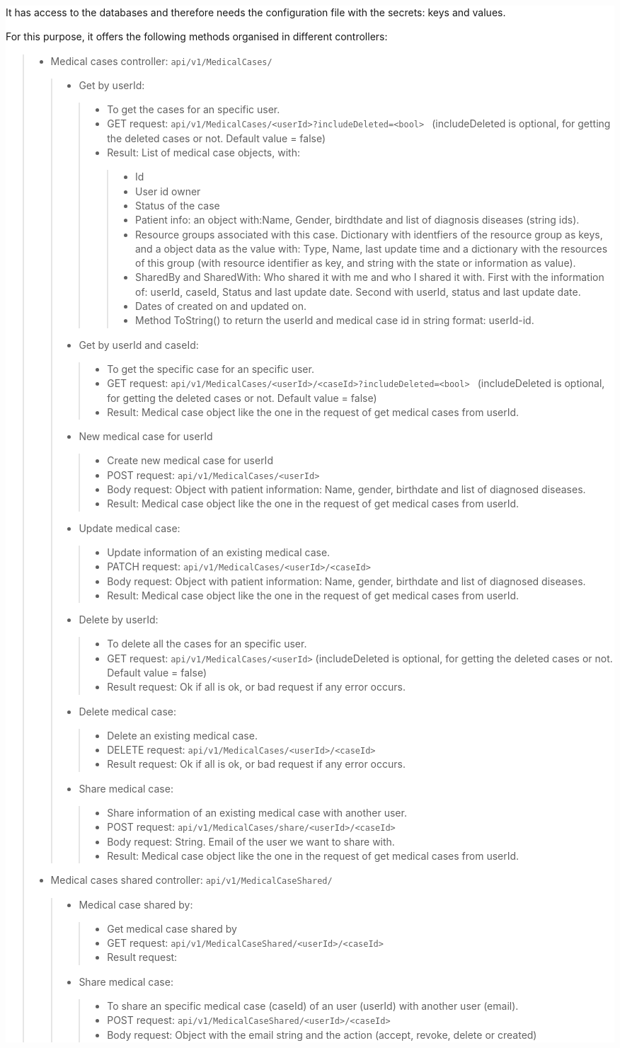 It has access to the databases and therefore needs the configuration file with the secrets: keys and values.

For this purpose, it offers the following methods organised in different controllers:
>- Medical cases controller: ``` api/v1/MedicalCases/ ```
>>- Get by userId:
>>>- To get the cases for an specific user.
>>>- GET request: ```api/v1/MedicalCases/<userId>?includeDeleted=<bool> ``` (includeDeleted is optional, for getting the deleted cases or not. Default value = false)
>>>- Result: List of medical case objects, with:
>>>>- Id
>>>>- User id owner
>>>>- Status of the case
>>>>- Patient info: an object with:Name, Gender, birdthdate and list of diagnosis diseases (string ids).
>>>>- Resource groups associated with this case. Dictionary with identfiers of the resource group as keys, and a object data as the value with: Type, Name, last update time and a dictionary with the resources of this group (with resource identifier as key, and string with the state or information as value).
>>>>- SharedBy and SharedWith: Who shared it with me and who I shared it with. First with the information of: userId, caseId, Status and last update date. Second with userId, status and last update date.
>>>>- Dates of created on and updated on.
>>>>- Method ToString() to return the userId and medical case id in string format: userId-id.
>>- Get by userId and caseId:
>>>- To get the specific case for an specific user.
>>>- GET request: ```api/v1/MedicalCases/<userId>/<caseId>?includeDeleted=<bool> ``` (includeDeleted is optional, for getting the deleted cases or not. Default value = false)
>>>- Result: Medical case object like the one in the request of get medical cases from userId.
>>- New medical case for userId
>>>- Create new medical case for userId
>>>- POST request: ```api/v1/MedicalCases/<userId>```
>>>- Body request: Object with patient information: Name, gender, birthdate and list of diagnosed diseases.
>>>- Result: Medical case object like the one in the request of get medical cases from userId.
>>- Update medical case:
>>>- Update information of an existing medical case.
>>>- PATCH request: ```api/v1/MedicalCases/<userId>/<caseId>```
>>>- Body request: Object with patient information: Name, gender, birthdate and list of diagnosed diseases.
>>>- Result: Medical case object like the one in the request of get medical cases from userId.
>>- Delete by userId:
>>>- To delete all the cases for an specific user.
>>>- GET request: ```api/v1/MedicalCases/<userId>``` (includeDeleted is optional, for getting the deleted cases or not. Default value = false)
>>>- Result request: Ok if all is ok, or bad request if any error occurs.
>>- Delete medical case:
>>>- Delete an existing medical case.
>>>- DELETE request: ```api/v1/MedicalCases/<userId>/<caseId>```
>>>- Result request: Ok if all is ok, or bad request if any error occurs.
>>- Share medical case:
>>>- Share information of an existing medical case with another user.
>>>- POST request: ```api/v1/MedicalCases/share/<userId>/<caseId>```
>>>- Body request: String. Email of the user we want to share with.
>>>- Result: Medical case object like the one in the request of get medical cases from userId.
>- Medical cases shared controller: ``` api/v1/MedicalCaseShared/ ```
>>- Medical case shared by:
>>>- Get medical case shared by
>>>- GET request: ```api/v1/MedicalCaseShared/<userId>/<caseId>```
>>>- Result request:
>>- Share medical case:
>>>- To share an specific medical case (caseId) of an user (userId) with another user (email).
>>>- POST request: ```api/v1/MedicalCaseShared/<userId>/<caseId>```
>>>- Body request: Object with the email string and the action (accept, revoke, delete or created)